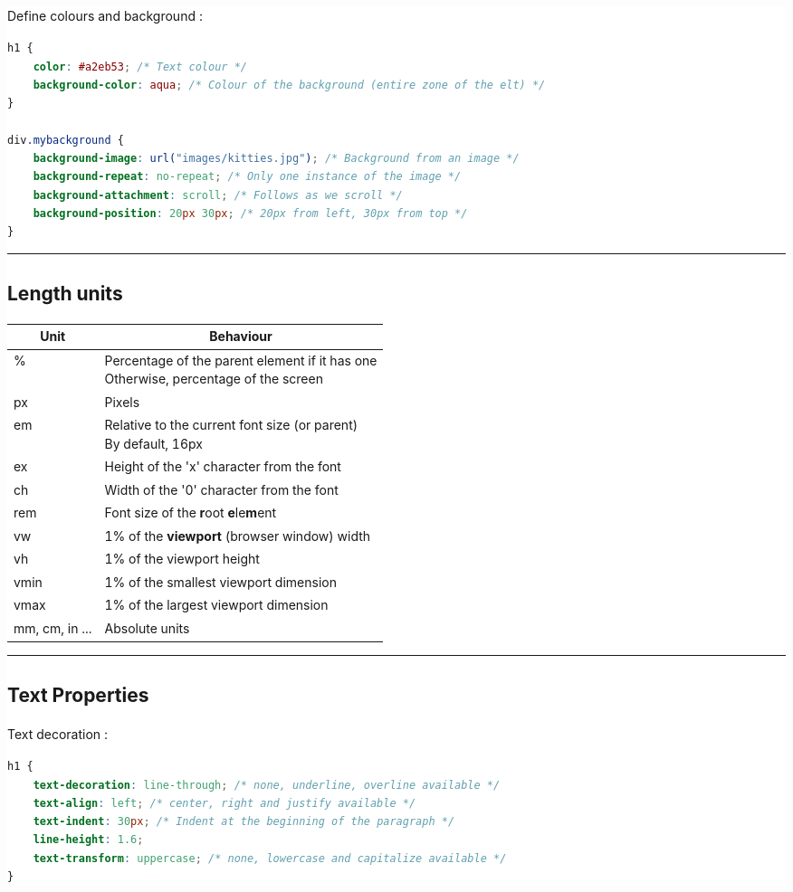 
Define colours and background :
```css
h1 {
	color: #a2eb53; /* Text colour */
	background-color: aqua; /* Colour of the background (entire zone of the elt) */
}

div.mybackground {
	background-image: url("images/kitties.jpg"); /* Background from an image */
	background-repeat: no-repeat; /* Only one instance of the image */
	background-attachment: scroll; /* Follows as we scroll */
	background-position: 20px 30px; /* 20px from left, 30px from top */ 
}
```


****
## Length units

| Unit           | Behaviour                                                                             |
| -------------- | ------------------------------------------------------------------------------------- |
| %              | Percentage of the parent element if it has one<br>Otherwise, percentage of the screen |
| px             | Pixels                                                                                |
| em             | Relative to the current font size (or parent)<br>By default, 16px                     |
| ex             | Height of the 'x' character from the font                                             |
| ch             | Width of the '0' character from the font                                              |
| rem            | Font size of the **r**oot **e**le**m**ent                                             |
| vw             | 1% of the **viewport** (browser window) width                                         |
| vh             | 1% of the viewport height                                                             |
| vmin           | 1% of the smallest viewport dimension                                                 |
| vmax           | 1% of the largest viewport dimension                                                  |
| mm, cm, in ... | Absolute units                                                                        |


****
## Text Properties

Text decoration :
```css
h1 {
	text-decoration: line-through; /* none, underline, overline available */
	text-align: left; /* center, right and justify available */
	text-indent: 30px; /* Indent at the beginning of the paragraph */
	line-height: 1.6;
	text-transform: uppercase; /* none, lowercase and capitalize available */
}
```
